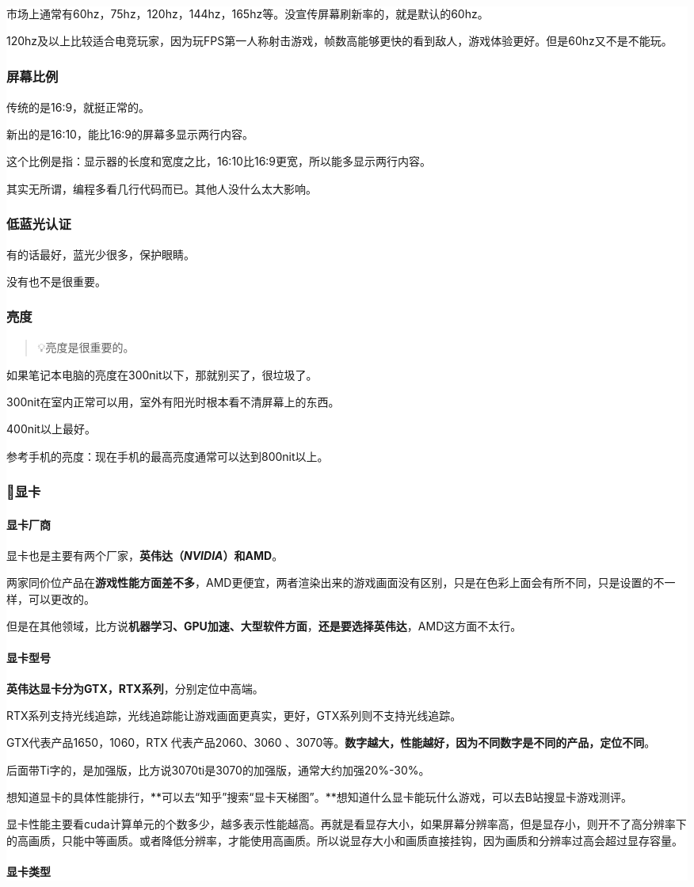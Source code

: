 市场上通常有60hz，75hz，120hz，144hz，165hz等。没宣传屏幕刷新率的，就是默认的60hz。

120hz及以上比较适合电竞玩家，因为玩FPS第一人称射击游戏，帧数高能够更快的看到敌人，游戏体验更好。但是60hz又不是不能玩。

### 屏幕比例

传统的是16:9，就挺正常的。

新出的是16:10，能比16:9的屏幕多显示两行内容。

这个比例是指：显示器的长度和宽度之比，16:10比16:9更宽，所以能多显示两行内容。

其实无所谓，编程多看几行代码而已。其他人没什么太大影响。

### 低蓝光认证

有的话最好，蓝光少很多，保护眼睛。

没有也不是很重要。

### 亮度

> :bulb:亮度是很重要的。
>

如果笔记本电脑的亮度在300nit以下，那就别买了，很垃圾了。

300nit在室内正常可以用，室外有阳光时根本看不清屏幕上的东西。

400nit以上最好。

参考手机的亮度：现在手机的最高亮度通常可以达到800nit以上。



### 🍏显卡

#### 显卡厂商

显卡也是主要有两个厂家，**英伟达（*NVIDIA*）和AMD**。

两家同价位产品在**游戏性能方面差不多**，AMD更便宜，两者渲染出来的游戏画面没有区别，只是在色彩上面会有所不同，只是设置的不一样，可以更改的。

但是在其他领域，比方说**机器学习、GPU加速、大型软件方面**，**还是要选择英伟达**，AMD这方面不太行。

#### 显卡型号

**英伟达显卡分为GTX，RTX系列**，分别定位中高端。

RTX系列支持光线追踪，光线追踪能让游戏画面更真实，更好，GTX系列则不支持光线追踪。

GTX代表产品1650，1060，RTX 代表产品2060、3060 、3070等。**数字越大，性能越好，因为不同数字是不同的产品，定位不同**。

后面带Ti字的，是加强版，比方说3070ti是3070的加强版，通常大约加强20%-30%。

想知道显卡的具体性能排行，**可以去“知乎”搜索“显卡天梯图”。**想知道什么显卡能玩什么游戏，可以去B站搜显卡游戏测评。

显卡性能主要看cuda计算单元的个数多少，越多表示性能越高。再就是看显存大小，如果屏幕分辨率高，但是显存小，则开不了高分辨率下的高画质，只能中等画质。或者降低分辨率，才能使用高画质。所以说显存大小和画质直接挂钩，因为画质和分辨率过高会超过显存容量。

#### 显卡类型
